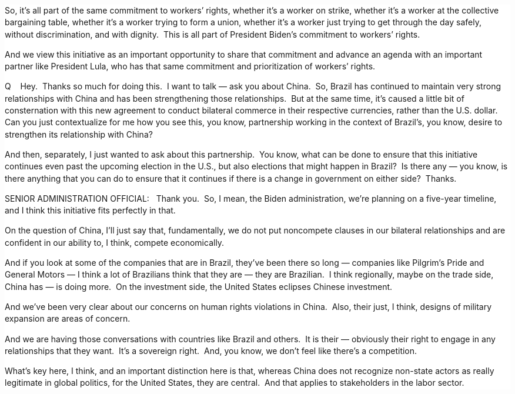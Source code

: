 So, it’s all part of the same commitment to workers’ rights, whether
it’s a worker on strike, whether it’s a worker at the collective
bargaining table, whether it’s a worker trying to form a union, whether
it’s a worker just trying to get through the day safely, without
discrimination, and with dignity.  This is all part of President Biden’s
commitment to workers’ rights. 

And we view this initiative as an important opportunity to share that
commitment and advance an agenda with an important partner like
President Lula, who has that same commitment and prioritization of
workers’ rights.

Q    Hey.  Thanks so much for doing this.  I want to talk — ask you
about China.  So, Brazil has continued to maintain very strong
relationships with China and has been strengthening those
relationships.  But at the same time, it’s caused a little bit of
consternation with this new agreement to conduct bilateral commerce in
their respective currencies, rather than the U.S. dollar.  Can you just
contextualize for me how you see this, you know, partnership working in
the context of Brazil’s, you know, desire to strengthen its relationship
with China? 

And then, separately, I just wanted to ask about this partnership.  You
know, what can be done to ensure that this initiative continues even
past the upcoming election in the U.S., but also elections that might
happen in Brazil?  Is there any — you know, is there anything that you
can do to ensure that it continues if there is a change in government on
either side?  Thanks.

SENIOR ADMINISTRATION OFFICIAL:   Thank you.  So, I mean, the Biden
administration, we’re planning on a five-year timeline, and I think this
initiative fits perfectly in that. 

On the question of China, I’ll just say that, fundamentally, we do not
put noncompete clauses in our bilateral relationships and are confident
in our ability to, I think, compete economically. 

And if you look at some of the companies that are in Brazil, they’ve
been there so long — companies like Pilgrim’s Pride and General Motors —
I think a lot of Brazilians think that they are — they are Brazilian.  I
think regionally, maybe on the trade side, China has — is doing more. 
On the investment side, the United States eclipses Chinese investment.

And we’ve been very clear about our concerns on human rights violations
in China.  Also, their just, I think, designs of military expansion are
areas of concern. 

And we are having those conversations with countries like Brazil and
others.  It is their — obviously their right to engage in any
relationships that they want.  It’s a sovereign right.  And, you know,
we don’t feel like there’s a competition. 

What’s key here, I think, and an important distinction here is that,
whereas China does not recognize non-state actors as really legitimate
in global politics, for the United States, they are central.  And that
applies to stakeholders in the labor sector.
